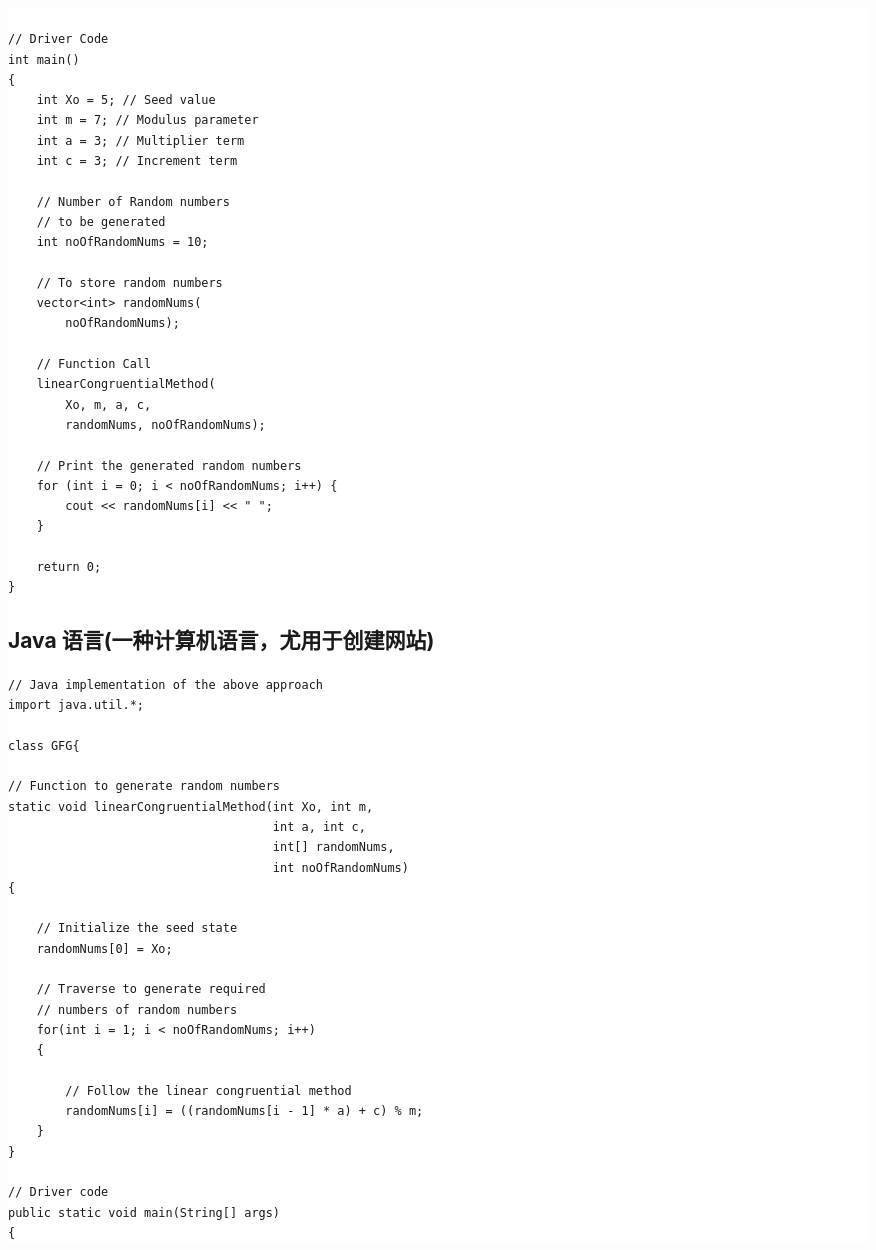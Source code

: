 ```

// Driver Code
int main()
{
    int Xo = 5; // Seed value
    int m = 7; // Modulus parameter
    int a = 3; // Multiplier term
    int c = 3; // Increment term

    // Number of Random numbers
    // to be generated
    int noOfRandomNums = 10;

    // To store random numbers
    vector<int> randomNums(
        noOfRandomNums);

    // Function Call
    linearCongruentialMethod(
        Xo, m, a, c,
        randomNums, noOfRandomNums);

    // Print the generated random numbers
    for (int i = 0; i < noOfRandomNums; i++) {
        cout << randomNums[i] << " ";
    }

    return 0;
}
```

## Java 语言(一种计算机语言，尤用于创建网站)

```
// Java implementation of the above approach
import java.util.*;

class GFG{

// Function to generate random numbers
static void linearCongruentialMethod(int Xo, int m,
                                     int a, int c,
                                     int[] randomNums,
                                     int noOfRandomNums)
{

    // Initialize the seed state
    randomNums[0] = Xo;

    // Traverse to generate required
    // numbers of random numbers
    for(int i = 1; i < noOfRandomNums; i++)
    {

        // Follow the linear congruential method
        randomNums[i] = ((randomNums[i - 1] * a) + c) % m;
    }
}

// Driver code
public static void main(String[] args)
{

```